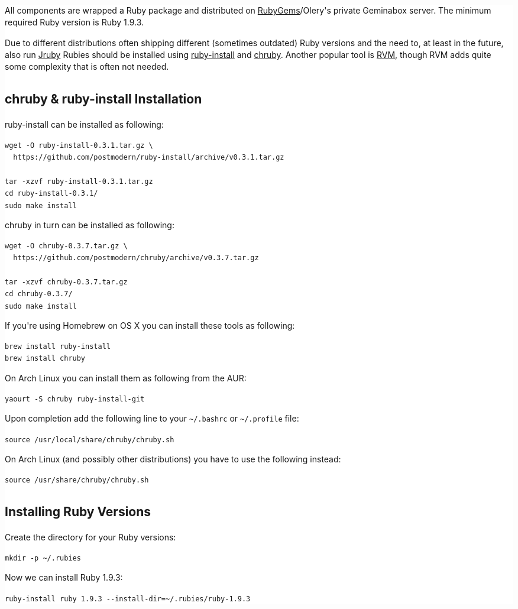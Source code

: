All components are wrapped a Ruby package and distributed on
[RubyGems][rubygems]/Olery's private Geminabox server. The minimum required
Ruby version is Ruby 1.9.3.

Due to different distributions often shipping different (sometimes outdated)
Ruby versions and the need to, at least in the future, also run [Jruby][jruby]
Rubies should be installed using [ruby-install][ruby-install] and
[chruby][chruby]. Another popular tool is [RVM][rvm], though RVM adds quite
some complexity that is often not needed.

## chruby & ruby-install Installation

ruby-install can be installed as following:

    wget -O ruby-install-0.3.1.tar.gz \
      https://github.com/postmodern/ruby-install/archive/v0.3.1.tar.gz

    tar -xzvf ruby-install-0.3.1.tar.gz
    cd ruby-install-0.3.1/
    sudo make install

chruby in turn can be installed as following:

    wget -O chruby-0.3.7.tar.gz \
      https://github.com/postmodern/chruby/archive/v0.3.7.tar.gz

    tar -xzvf chruby-0.3.7.tar.gz
    cd chruby-0.3.7/
    sudo make install

If you're using Homebrew on OS X you can install these tools as following:

    brew install ruby-install
    brew install chruby

On Arch Linux you can install them as following from the AUR:

    yaourt -S chruby ruby-install-git

Upon completion add the following line to your `~/.bashrc` or `~/.profile`
file:

    source /usr/local/share/chruby/chruby.sh

On Arch Linux (and possibly other distributions) you have to use the following
instead:

    source /usr/share/chruby/chruby.sh

## Installing Ruby Versions

Create the directory for your Ruby versions:

    mkdir -p ~/.rubies

Now we can install Ruby 1.9.3:

    ruby-install ruby 1.9.3 --install-dir=~/.rubies/ruby-1.9.3


[posix]: https://en.wikipedia.org/wiki/POSIX
[mingw]: http://mingw.org/
[cygwin]: http://cygwin.com/
[virtualenv]: http://www.virtualenv.org/en/latest/
[rubygems]: https://rubygems.org/
[jruby]: http://jruby.org/
[ruby-install]: https://github.com/postmodern/ruby-install
[chruby]: https://github.com/postmodern/chruby
[rvm]: http://rvm.io/